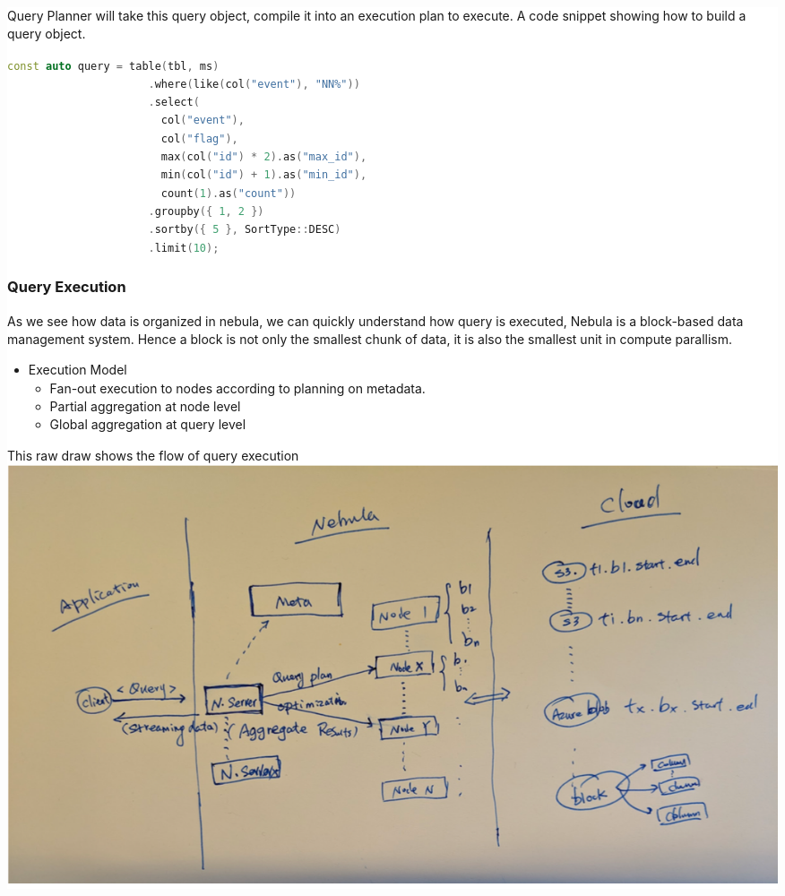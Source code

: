 Query Planner will take this query object, compile it into an execution plan to execute.
A code snippet showing how to build a query object.

```cpp
const auto query = table(tbl, ms)
                      .where(like(col("event"), "NN%"))
                      .select(
                        col("event"),
                        col("flag"),
                        max(col("id") * 2).as("max_id"),
                        min(col("id") + 1).as("min_id"),
                        count(1).as("count"))
                      .groupby({ 1, 2 })
                      .sortby({ 5 }, SortType::DESC)
                      .limit(10);
```

### Query Execution

As we see how data is organized in nebula, we can quickly understand how query is executed, Nebula is a block-based data management system. 
Hence a block is not only the smallest chunk of data, it is also the smallest unit in compute parallism. 

- Execution Model
  - Fan-out execution to nodes according to planning on metadata. 
  - Partial aggregation at node level
  - Global aggregation at query level

This raw draw shows the flow of query execution
![Query Execution Flow](/img/query.png)
